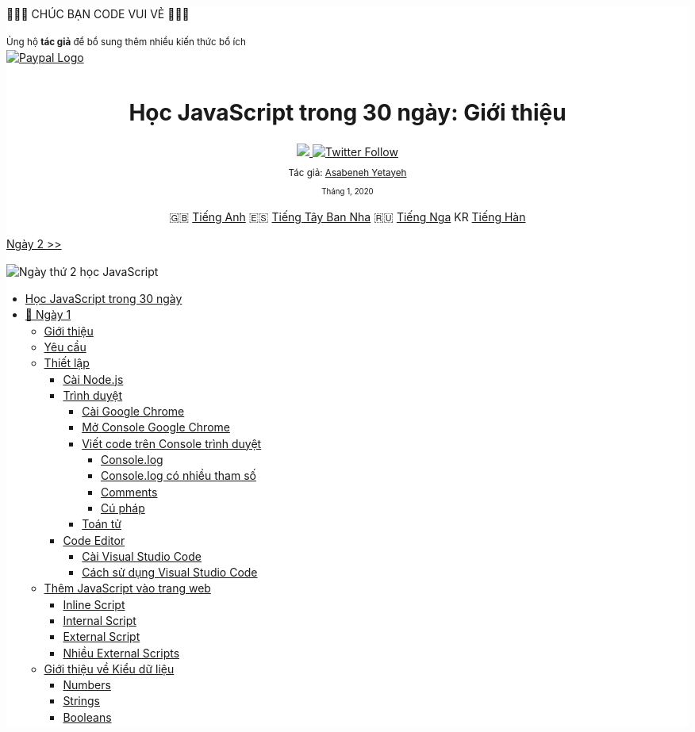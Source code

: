 🧡🧡🧡 CHÚC BẠN CODE VUI VẺ 🧡🧡🧡

<div>
    <small>Ủng hộ <strong>tác giả</strong> để bổ sung thêm nhiều kiến thức bổ ích</small> <br />  
    <a href="https://www.paypal.me/asabeneh">
      <img src='../images/paypal_lg.png' alt='Paypal Logo' style="width:10%"/>
    </a>
</div>

<div align="center">
    <h1> Học JavaScript trong 30 ngày: Giới thiệu</h1>
    <a class="header-badge" target="_blank" href="https://www.linkedin.com/in/asabeneh/">
        <img src="https://img.shields.io/badge/style--5eba00.svg?label=LinkedIn&logo=linkedin&style=social">
    </a>
    <a class="header-badge" target="_blank" href="https://twitter.com/Asabeneh">
        <img alt="Twitter Follow" src="https://img.shields.io/twitter/follow/asabeneh?style=social">
    </a>
    <br>
    <sub>Tác giả:
        <a href="https://www.linkedin.com/in/asabeneh/" target="_blank">Asabeneh Yetayeh</a><br>
        <small> Tháng 1, 2020</small>
    </sub>
<div>

🇬🇧 [Tiếng Anh](./readMe.md)
🇪🇸 [Tiếng Tây Ban Nha](./Spanish/readme.md)
🇷🇺 [Tiếng Nga](./RU/README.md)
KR [Tiếng Hàn](./Korea/README.md)

</div>

</div>
</div>

[Ngày 2 >>](./02_Day_Data_types/02_day_data_types.md)

![Ngày thứ 2 học JavaScript](../images/day_1_1.png)

- [Học JavaScript trong 30 ngày](#30-days-of-javascript)
- [📔 Ngày 1](#-day-1)
	- [Giới thiệu](#introduction)
	- [Yêu cầu](#requirements)
	- [Thiết lập](#setup)
		- [Cài Node.js](#install-nodejs)
		- [Trình duyệt](#browser)
			- [Cài Google Chrome](#installing-google-chrome)
			- [Mở Console Google Chrome](#opening-google-chrome-console)
			- [Viết code trên Console trình duyệt](#writing-code-on-browser-console)
				- [Console.log](#consolelog)
				- [Console.log có nhiều tham số](#consolelog-with-multiple-arguments)
				- [Comments](#comments)
				- [Cú pháp](#syntax)
			- [Toán tử](#arithmetics)
		- [Code Editor](#code-editor)
			- [Cài Visual Studio Code](#installing-visual-studio-code)
			- [Cách sử dụng Visual Studio Code](#how-to-use-visual-studio-code)
	- [Thêm JavaScript vào trang web](#adding-javascript-to-a-web-page)
		- [Inline Script](#inline-script)
		- [Internal Script](#internal-script)
		- [External Script](#external-script)
		- [Nhiều External Scripts](#multiple-external-scripts)
	- [Giới thiệu về Kiểu dữ liệu](#introduction-to-data-types)
		- [Numbers](#numbers)
		- [Strings](#strings)
		- [Booleans](#booleans)